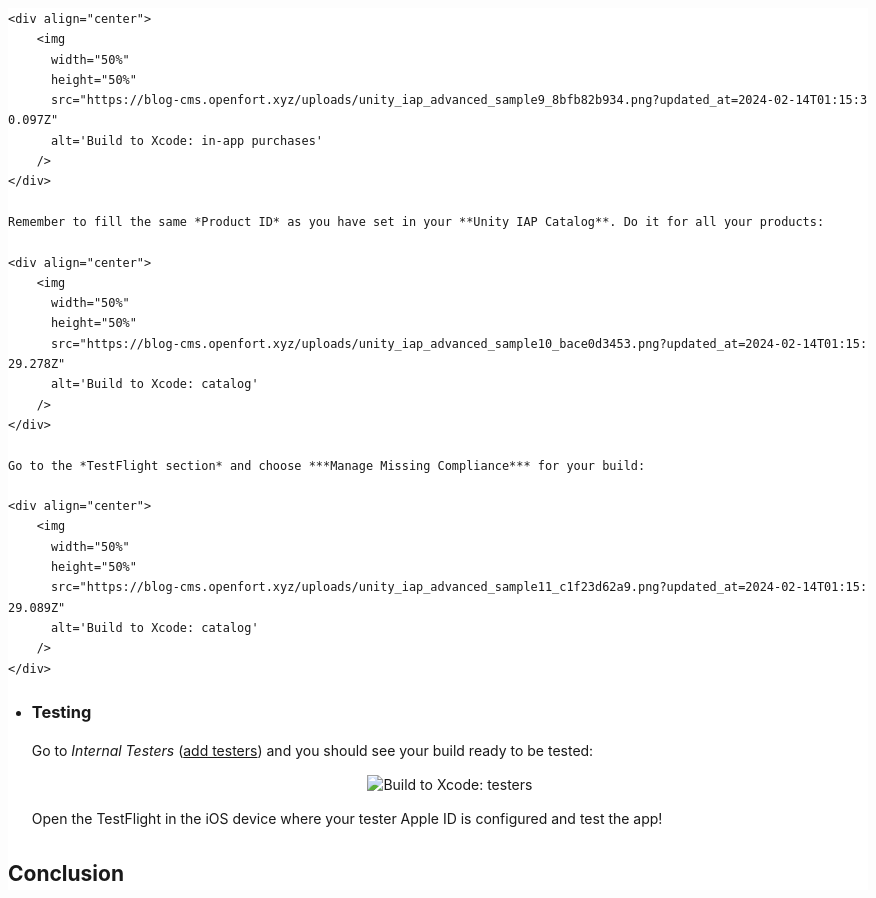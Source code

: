     <div align="center">
        <img
          width="50%"
          height="50%"
          src="https://blog-cms.openfort.xyz/uploads/unity_iap_advanced_sample9_8bfb82b934.png?updated_at=2024-02-14T01:15:30.097Z"
          alt='Build to Xcode: in-app purchases'
        />
    </div>

    Remember to fill the same *Product ID* as you have set in your **Unity IAP Catalog**. Do it for all your products:

    <div align="center">
        <img
          width="50%"
          height="50%"
          src="https://blog-cms.openfort.xyz/uploads/unity_iap_advanced_sample10_bace0d3453.png?updated_at=2024-02-14T01:15:29.278Z"
          alt='Build to Xcode: catalog'
        />
    </div>

    Go to the *TestFlight section* and choose ***Manage Missing Compliance*** for your build:

    <div align="center">
        <img
          width="50%"
          height="50%"
          src="https://blog-cms.openfort.xyz/uploads/unity_iap_advanced_sample11_c1f23d62a9.png?updated_at=2024-02-14T01:15:29.089Z"
          alt='Build to Xcode: catalog'
        />
    </div>
  
  + ### Testing

    Go to *Internal Testers* ([add testers](https://developer.apple.com/help/app-store-connect/test-a-beta-version/add-testers-to-builds/)) and you should see your build ready to be tested:

    <div align="center">
          <img
            width="50%"
            height="50%"
            src="https://blog-cms.openfort.xyz/uploads/unity_iap_advanced_sample12_2db9d9b6f4.png?updated_at=2024-02-14T01:15:29.491Z"
            alt='Build to Xcode: testers'
          />
      </div>

    Open the TestFlight in the iOS device where your tester Apple ID is configured and test the app!

## Conclusion
